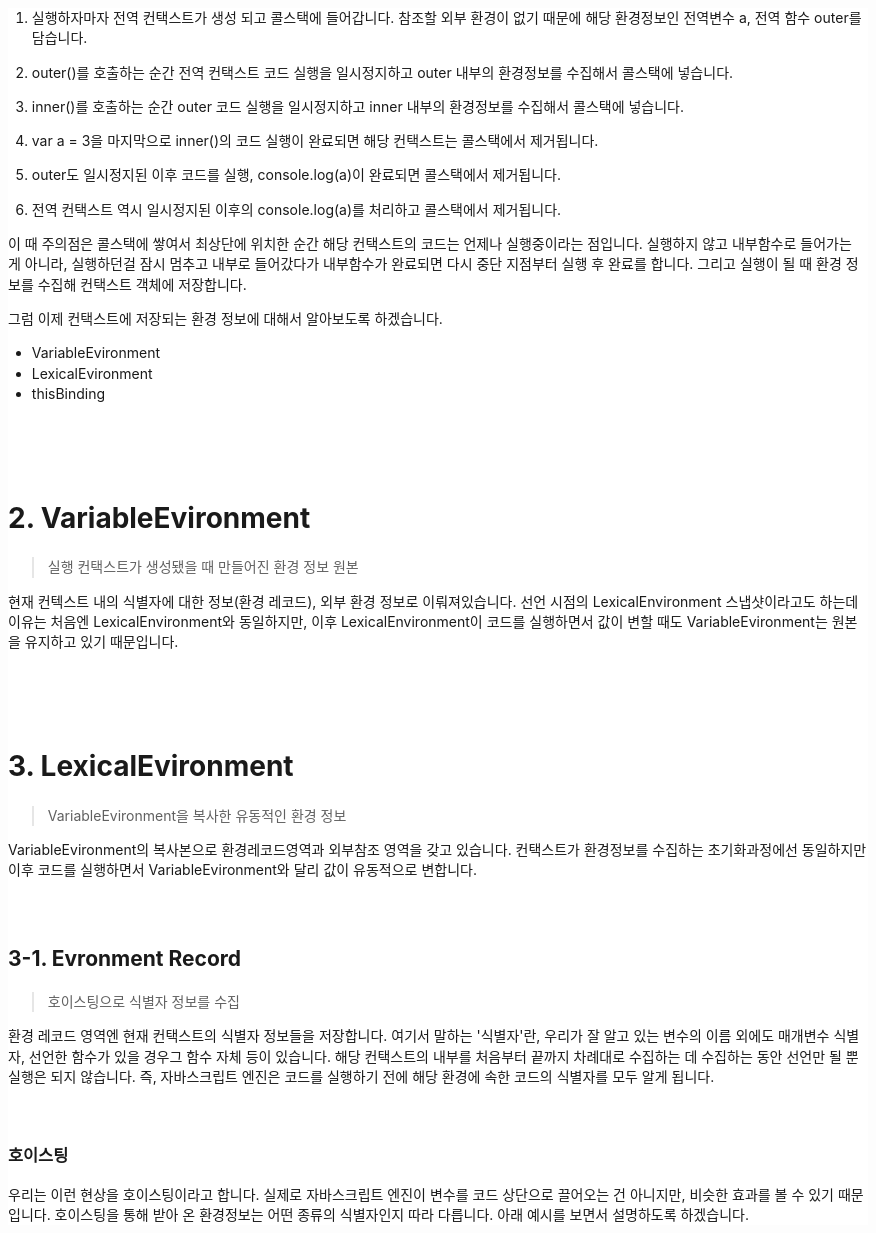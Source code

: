 1. 실행하자마자 전역 컨택스트가 생성 되고 콜스택에 들어갑니다. 참조할 외부 환경이 없기 때문에 해당 환경정보인 전역변수 a, 전역 함수 outer를 담습니다.

2. outer()를 호출하는 순간 전역 컨택스트 코드 실행을 일시정지하고 outer 내부의 환경정보를 수집해서 콜스택에 넣습니다.

3. inner()를 호출하는 순간 outer 코드 실행을 일시정지하고 inner 내부의 환경정보를 수집해서 콜스택에 넣습니다.

4. var a = 3을 마지막으로 inner()의 코드 실행이 완료되면 해당 컨택스트는 콜스택에서 제거됩니다.

5. outer도 일시정지된 이후 코드를 실행, console.log(a)이 완료되면 콜스택에서 제거됩니다.

6. 전역 컨택스트 역시 일시정지된 이후의 console.log(a)를 처리하고 콜스택에서 제거됩니다.

이 때 주의점은 콜스택에 쌓여서 최상단에 위치한 순간 해당 컨택스트의 코드는 언제나 실행중이라는 점입니다. 실행하지 않고 내부함수로 들어가는 게 아니라, 실행하던걸 잠시 멈추고 내부로 들어갔다가 내부함수가 완료되면 다시 중단 지점부터 실행 후 완료를 합니다. 그리고 실행이 될 때 환경 정보를 수집해 컨택스트 객체에 저장합니다.

그럼 이제 컨택스트에 저장되는 환경 정보에 대해서 알아보도록 하겠습니다.

- VariableEvironment
- LexicalEvironment
- thisBinding

<br><br>

# 2. VariableEvironment

> 실행 컨택스트가 생성됐을 때 만들어진 환경 정보 원본

현재 컨텍스트 내의 식별자에 대한 정보(환경 레코드), 외부 환경 정보로 이뤄져있습니다. 선언 시점의 LexicalEnvironment 스냅샷이라고도 하는데 이유는 처음엔 LexicalEnvironment와 동일하지만, 이후 LexicalEnvironment이 코드를 실행하면서 값이 변할 때도 VariableEvironment는 원본을 유지하고 있기 때문입니다.

<br><br>

# 3. LexicalEvironment

> VariableEvironment을 복사한 유동적인 환경 정보

VariableEvironment의 복사본으로 환경레코드영역과 외부참조 영역을 갖고 있습니다. 컨택스트가 환경정보를 수집하는 초기화과정에선 동일하지만 이후 코드를 실행하면서 VariableEvironment와 달리 값이 유동적으로 변합니다.

<br>

## 3-1. Evronment Record

> 호이스팅으로 식별자 정보를 수집

환경 레코드 영역엔 현재 컨택스트의 식별자 정보들을 저장합니다. 여기서 말하는 '식별자'란, 우리가 잘 알고 있는 변수의 이름 외에도 매개변수 식별자, 선언한 함수가 있을 경우그 함수 자체 등이 있습니다. 해당 컨택스트의 내부를 처음부터 끝까지 차례대로 수집하는 데 수집하는 동안 선언만 될 뿐 실행은 되지 않습니다. 즉, 자바스크립트 엔진은 코드를 실행하기 전에 해당 환경에 속한 코드의 식별자를 모두 알게 됩니다.

<br>

### 호이스팅

우리는 이런 현상을 호이스팅이라고 합니다. 실제로 자바스크립트 엔진이 변수를 코드 상단으로 끌어오는 건 아니지만, 비슷한 효과를 볼 수 있기 때문입니다. 호이스팅을 통해 받아 온 환경정보는 어떤 종류의 식별자인지 따라 다릅니다. 아래 예시를 보면서 설명하도록 하겠습니다.
